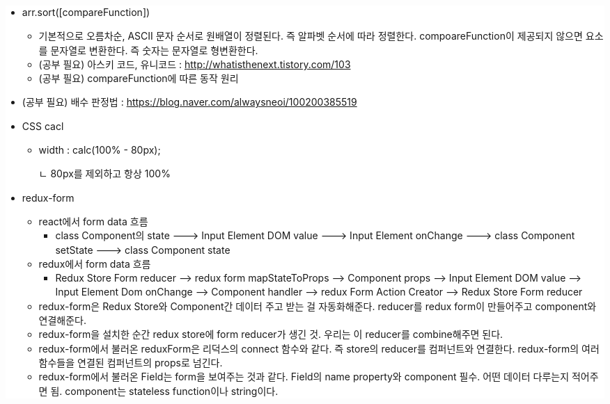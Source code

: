 - arr.sort([compareFunction])
  - 기본적으로 오름차순, ASCII 문자 순서로 원배열이 정렬된다. 즉 알파벳 순서에 따라 정렬한다.  compoareFunction이 제공되지 않으면 요소를 문자열로 변환한다. 즉 숫자는 문자열로 형변환한다.
  - (공부 필요) 아스키 코드, 유니코드 : http://whatisthenext.tistory.com/103
  - (공부 필요) compareFunction에 따른 동작 원리
- (공부 필요) 배수 판정법 : https://blog.naver.com/alwaysneoi/100200385519

- CSS cacl

  - width : calc(100% - 80px); 

    ㄴ 80px를 제외하고 항상 100% 

- redux-form
  - react에서 form data 흐름
    - class Component의 state ---> Input Element DOM value ---> Input Element onChange ---> class Component setState ---> class Component state 
  - redux에서 form data 흐름
    - Redux Store Form reducer --> redux form mapStateToProps --> Component props --> Input Element DOM value --> Input Element Dom onChange --> Component handler --> redux Form Action Creator --> Redux Store Form reducer
  - redux-form은 Redux Store와 Component간 데이터 주고 받는 걸 자동화해준다. reducer를 redux form이 만들어주고 component와 연결해준다.
  - redux-form을 설치한 순간 redux store에 form reducer가 생긴 것. 우리는 이 reducer를 combine해주면 된다.
  - redux-form에서 불러온 reduxForm은 리덕스의 connect 함수와 같다. 즉 store의 reducer를 컴퍼넌트와 연결한다. redux-form의 여러 함수들을 연결된 컴퍼넌트의 props로 넘긴다. 
  - redux-form에서 불러온 Field는 form을 보여주는 것과 같다. Field의 name property와 component 필수. 어떤 데이터 다루는지 적어주면 됨. component는 stateless function이나 string이다. 

